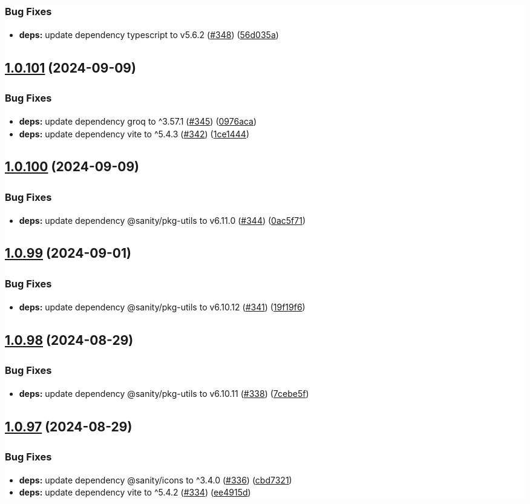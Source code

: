 ### Bug Fixes

- **deps:** update dependency typescript to v5.6.2 ([#348](https://github.com/sanity-io/tsdoc/issues/348)) ([56d035a](https://github.com/sanity-io/tsdoc/commit/56d035a9f54d681d94583f978d133c70c311af32))

## [1.0.101](https://github.com/sanity-io/tsdoc/compare/v1.0.100...v1.0.101) (2024-09-09)

### Bug Fixes

- **deps:** update dependency groq to ^3.57.1 ([#345](https://github.com/sanity-io/tsdoc/issues/345)) ([0976aca](https://github.com/sanity-io/tsdoc/commit/0976aca8c2031a6ff16fffd8b29b055ccdb096e8))
- **deps:** update dependency vite to ^5.4.3 ([#342](https://github.com/sanity-io/tsdoc/issues/342)) ([1ce1444](https://github.com/sanity-io/tsdoc/commit/1ce1444660bdbdcbddc3b49fbbcdb270452d5197))

## [1.0.100](https://github.com/sanity-io/tsdoc/compare/v1.0.99...v1.0.100) (2024-09-09)

### Bug Fixes

- **deps:** update dependency @sanity/pkg-utils to v6.11.0 ([#344](https://github.com/sanity-io/tsdoc/issues/344)) ([0ac5f71](https://github.com/sanity-io/tsdoc/commit/0ac5f71d525654134f3b14ce15db001f594d29f7))

## [1.0.99](https://github.com/sanity-io/tsdoc/compare/v1.0.98...v1.0.99) (2024-09-01)

### Bug Fixes

- **deps:** update dependency @sanity/pkg-utils to v6.10.12 ([#341](https://github.com/sanity-io/tsdoc/issues/341)) ([19f19f6](https://github.com/sanity-io/tsdoc/commit/19f19f622c54c439fa59853ab4dddd970d0361b3))

## [1.0.98](https://github.com/sanity-io/tsdoc/compare/v1.0.97...v1.0.98) (2024-08-29)

### Bug Fixes

- **deps:** update dependency @sanity/pkg-utils to v6.10.11 ([#338](https://github.com/sanity-io/tsdoc/issues/338)) ([7cebe5f](https://github.com/sanity-io/tsdoc/commit/7cebe5f10f1f129b24924d00687f2fc1a419da97))

## [1.0.97](https://github.com/sanity-io/tsdoc/compare/v1.0.96...v1.0.97) (2024-08-29)

### Bug Fixes

- **deps:** update dependency @sanity/icons to ^3.4.0 ([#336](https://github.com/sanity-io/tsdoc/issues/336)) ([cbd7321](https://github.com/sanity-io/tsdoc/commit/cbd73215efb0c8272b7d4d70f229fa20398da2d6))
- **deps:** update dependency vite to ^5.4.2 ([#334](https://github.com/sanity-io/tsdoc/issues/334)) ([ee4915d](https://github.com/sanity-io/tsdoc/commit/ee4915dc93ce4e2cae41b30f63a9c064fde268b4))
